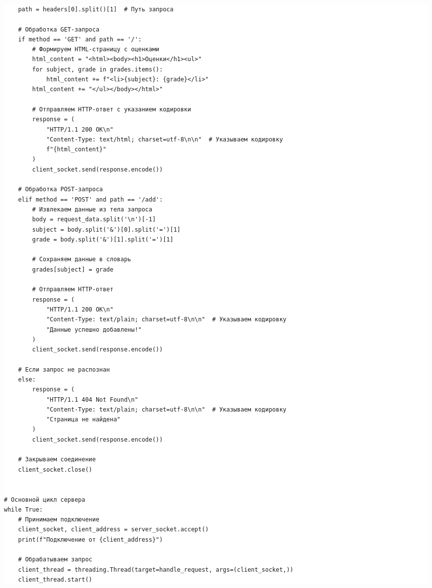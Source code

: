 ```
    path = headers[0].split()[1]  # Путь запроса

    # Обработка GET-запроса
    if method == 'GET' and path == '/':
        # Формируем HTML-страницу с оценками
        html_content = "<html><body><h1>Оценки</h1><ul>"
        for subject, grade in grades.items():
            html_content += f"<li>{subject}: {grade}</li>"
        html_content += "</ul></body></html>"

        # Отправляем HTTP-ответ с указанием кодировки
        response = (
            "HTTP/1.1 200 OK\n"
            "Content-Type: text/html; charset=utf-8\n\n"  # Указываем кодировку
            f"{html_content}"
        )
        client_socket.send(response.encode())

    # Обработка POST-запроса
    elif method == 'POST' and path == '/add':
        # Извлекаем данные из тела запроса
        body = request_data.split('\n')[-1]
        subject = body.split('&')[0].split('=')[1]
        grade = body.split('&')[1].split('=')[1]

        # Сохраняем данные в словарь
        grades[subject] = grade

        # Отправляем HTTP-ответ
        response = (
            "HTTP/1.1 200 OK\n"
            "Content-Type: text/plain; charset=utf-8\n\n"  # Указываем кодировку
            "Данные успешно добавлены!"
        )
        client_socket.send(response.encode())

    # Если запрос не распознан
    else:
        response = (
            "HTTP/1.1 404 Not Found\n"
            "Content-Type: text/plain; charset=utf-8\n\n"  # Указываем кодировку
            "Страница не найдена"
        )
        client_socket.send(response.encode())

    # Закрываем соединение
    client_socket.close()


# Основной цикл сервера
while True:
    # Принимаем подключение
    client_socket, client_address = server_socket.accept()
    print(f"Подключение от {client_address}")

    # Обрабатываем запрос
    client_thread = threading.Thread(target=handle_request, args=(client_socket,))
    client_thread.start()
```
